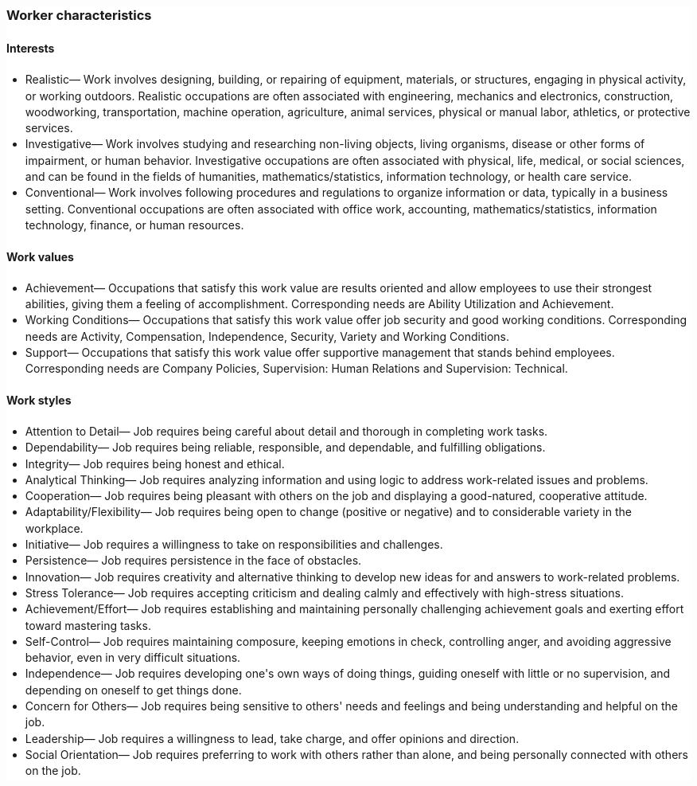 ### Worker characteristics
#### Interests
- Realistic— Work involves designing, building, or repairing of equipment, materials, or structures, engaging in physical activity, or working outdoors. Realistic occupations are often associated with engineering, mechanics and electronics, construction, woodworking, transportation, machine operation, agriculture, animal services, physical or manual labor, athletics, or protective services.
- Investigative— Work involves studying and researching non-living objects, living organisms, disease or other forms of impairment, or human behavior. Investigative occupations are often associated with physical, life, medical, or social sciences, and can be found in the fields of humanities, mathematics/statistics, information technology, or health care service.
- Conventional— Work involves following procedures and regulations to organize information or data, typically in a business setting. Conventional occupations are often associated with office work, accounting, mathematics/statistics, information technology, finance, or human resources.

#### Work values
- Achievement— Occupations that satisfy this work value are results oriented and allow employees to use their strongest abilities, giving them a feeling of accomplishment. Corresponding needs are Ability Utilization and Achievement.
- Working Conditions— Occupations that satisfy this work value offer job security and good working conditions. Corresponding needs are Activity, Compensation, Independence, Security, Variety and Working Conditions.
- Support— Occupations that satisfy this work value offer supportive management that stands behind employees. Corresponding needs are Company Policies, Supervision: Human Relations and Supervision: Technical.

#### Work styles
- Attention to Detail— Job requires being careful about detail and thorough in completing work tasks.
- Dependability— Job requires being reliable, responsible, and dependable, and fulfilling obligations.
- Integrity— Job requires being honest and ethical.
- Analytical Thinking— Job requires analyzing information and using logic to address work-related issues and problems.
- Cooperation— Job requires being pleasant with others on the job and displaying a good-natured, cooperative attitude.
- Adaptability/Flexibility— Job requires being open to change (positive or negative) and to considerable variety in the workplace.
- Initiative— Job requires a willingness to take on responsibilities and challenges.
- Persistence— Job requires persistence in the face of obstacles.
- Innovation— Job requires creativity and alternative thinking to develop new ideas for and answers to work-related problems.
- Stress Tolerance— Job requires accepting criticism and dealing calmly and effectively with high-stress situations.
- Achievement/Effort— Job requires establishing and maintaining personally challenging achievement goals and exerting effort toward mastering tasks.
- Self-Control— Job requires maintaining composure, keeping emotions in check, controlling anger, and avoiding aggressive behavior, even in very difficult situations.
- Independence— Job requires developing one's own ways of doing things, guiding oneself with little or no supervision, and depending on oneself to get things done.
- Concern for Others— Job requires being sensitive to others' needs and feelings and being understanding and helpful on the job.
- Leadership— Job requires a willingness to lead, take charge, and offer opinions and direction.
- Social Orientation— Job requires preferring to work with others rather than alone, and being personally connected with others on the job.
